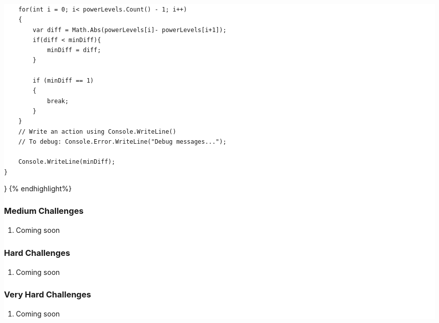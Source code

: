         for(int i = 0; i< powerLevels.Count() - 1; i++)
        {
            var diff = Math.Abs(powerLevels[i]- powerLevels[i+1]);
            if(diff < minDiff){
                minDiff = diff;
            }

            if (minDiff == 1)
            {
                break;
            }
        }
        // Write an action using Console.WriteLine()
        // To debug: Console.Error.WriteLine("Debug messages...");

        Console.WriteLine(minDiff);
    }
}
{% endhighlight%}
      </div>
    </div>
  </div>
</div>

### Medium Challenges
1. Coming soon

### Hard Challenges
1. Coming soon

### Very Hard Challenges
1. Coming soon
